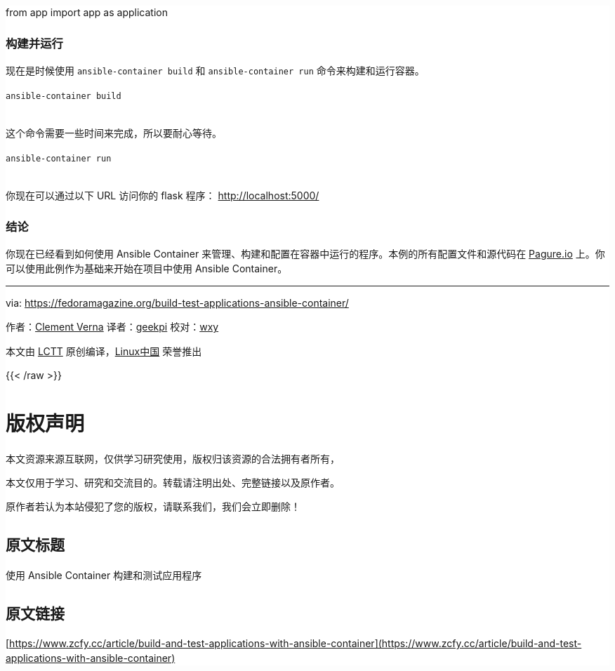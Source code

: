 from app <span class="hljs-keyword">import</span> app <span class="hljs-keyword">as</span> application

</code></pre><h3><a href="#构建并运行"></a>构建并运行</h3>
<p>现在是时候使用 <code>ansible-container build</code> 和 <code>ansible-container run</code> 命令来构建和运行容器。</p>
<pre><code class="hljs armasm"><span class="hljs-symbol">ansible</span>-container <span class="hljs-keyword">build
</span>
</code></pre><p>这个命令需要一些时间来完成，所以要耐心等待。</p>
<pre><code class="hljs dockerfile">ansible-container <span class="hljs-keyword">run</span><span class="bash">

</span></code></pre><p>你现在可以通过以下 URL 访问你的 flask 程序： <a href="http://localhost:5000/">http://localhost:5000/</a></p>
<h3><a href="#结论"></a>结论</h3>
<p>你现在已经看到如何使用 Ansible Container 来管理、构建和配置在容器中运行的程序。本例的所有配置文件和源代码在 <a href="https://pagure.io/ansible-container-flask-example">Pagure.io</a> 上。你可以使用此例作为基础来开始在项目中使用 Ansible Container。</p>
<hr>
<p>via: <a href="https://fedoramagazine.org/build-test-applications-ansible-container/">https://fedoramagazine.org/build-test-applications-ansible-container/</a></p>
<p>作者：<a href="https://fedoramagazine.org/author/cverna/">Clement Verna</a> 译者：<a href="https://github.com/geekpi">geekpi</a> 校对：<a href="https://github.com/wxy">wxy</a></p>
<p>本文由 <a href="https://github.com/LCTT/TranslateProject">LCTT</a> 原创编译，<a href="https://linux.cn/">Linux中国</a> 荣誉推出</p>

          
{{< /raw >}}

# 版权声明
本文资源来源互联网，仅供学习研究使用，版权归该资源的合法拥有者所有，

本文仅用于学习、研究和交流目的。转载请注明出处、完整链接以及原作者。

原作者若认为本站侵犯了您的版权，请联系我们，我们会立即删除！

## 原文标题
使用 Ansible Container 构建和测试应用程序

## 原文链接
[https://www.zcfy.cc/article/build-and-test-applications-with-ansible-container](https://www.zcfy.cc/article/build-and-test-applications-with-ansible-container)

